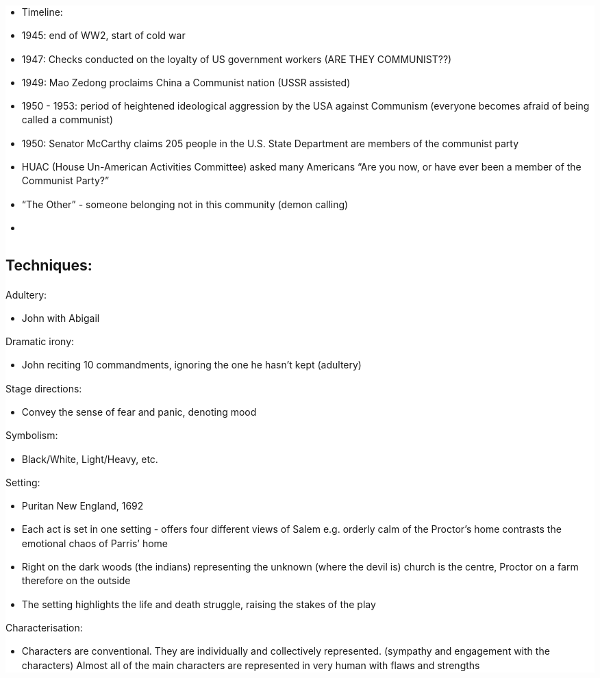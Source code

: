 - Timeline:
    

- 1945: end of WW2, start of cold war
    
- 1947: Checks conducted on the loyalty of US government workers (ARE THEY COMMUNIST??)
    
- 1949: Mao Zedong proclaims China a Communist nation (USSR assisted)
    
- 1950 - 1953: period of heightened ideological aggression by the USA against Communism (everyone becomes afraid of being called a communist)
    
- 1950: Senator McCarthy claims 205 people in the U.S. State Department are members of the communist party
    
- HUAC (House Un-American Activities Committee) asked many Americans “Are you now, or have ever been a member of the Communist Party?”
    

- “The Other” - someone belonging not in this community (demon calling)
    
-   
    

## Techniques:

Adultery:

- John with Abigail
    

Dramatic irony:

- John reciting 10 commandments, ignoring the one he hasn’t kept (adultery)
    

Stage directions:

- Convey the sense of fear and panic, denoting mood
    

Symbolism:

- Black/White, Light/Heavy, etc.
    

Setting:

- Puritan New England, 1692
    
- Each act is set in one setting - offers four different views of Salem e.g. orderly calm of the Proctor’s home contrasts the emotional chaos of Parris’ home
    
- Right on the dark woods (the indians) representing the unknown (where the devil is) church is the centre, Proctor on a farm therefore on the outside
    
- The setting highlights the life and death struggle, raising the stakes of the play
    

Characterisation:

- Characters are conventional. They are individually and collectively represented. (sympathy and engagement with the characters) Almost all of the main characters are represented in very human with flaws and strengths
    